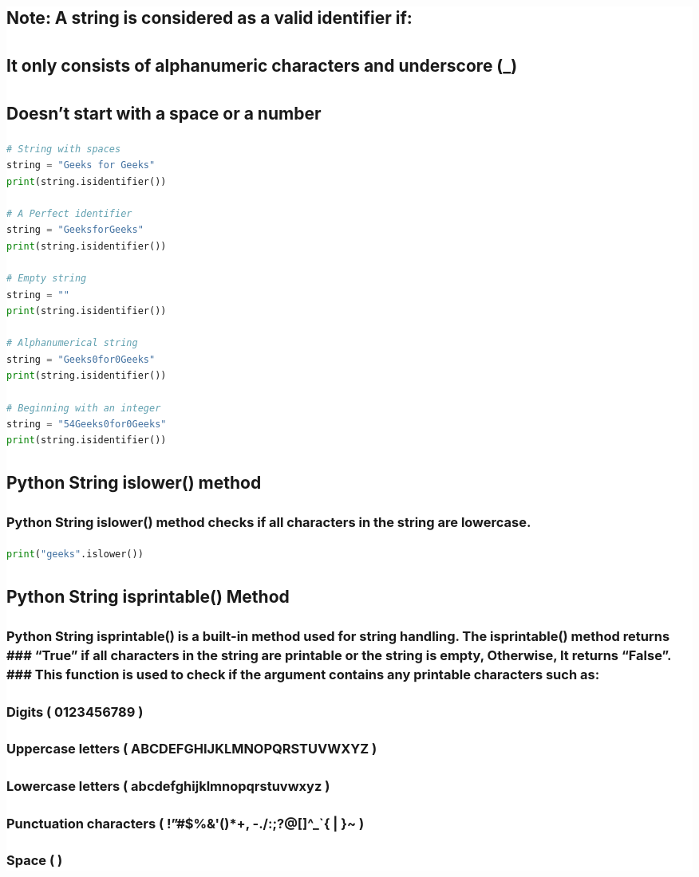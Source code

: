 ## Note: A string is considered as a valid identifier if:

## It only consists of alphanumeric characters and underscore (_)
## Doesn’t start with a space or a number

```python
# String with spaces
string = "Geeks for Geeks"
print(string.isidentifier())

# A Perfect identifier
string = "GeeksforGeeks"
print(string.isidentifier())

# Empty string
string = ""
print(string.isidentifier())

# Alphanumerical string
string = "Geeks0for0Geeks"
print(string.isidentifier())

# Beginning with an integer
string = "54Geeks0for0Geeks"
print(string.isidentifier())
```
## Python String islower() method
### Python String islower() method checks if all characters in the string are lowercase. 
```python
print("geeks".islower())
```

## Python String isprintable() Method

###  Python String isprintable() is a built-in method used for string handling. The isprintable() method returns ###  “True” if all characters in the string are printable or the string is empty, Otherwise, It returns “False”. ###  This function is used to check if the argument contains any printable characters such as:

###  Digits ( 0123456789 )
###  Uppercase letters ( ABCDEFGHIJKLMNOPQRSTUVWXYZ )
###  Lowercase letters ( abcdefghijklmnopqrstuvwxyz )
###  Punctuation characters ( !”#$%&'()*+, -./:;?@[\]^_`{ | }~ )
###  Space ( )
